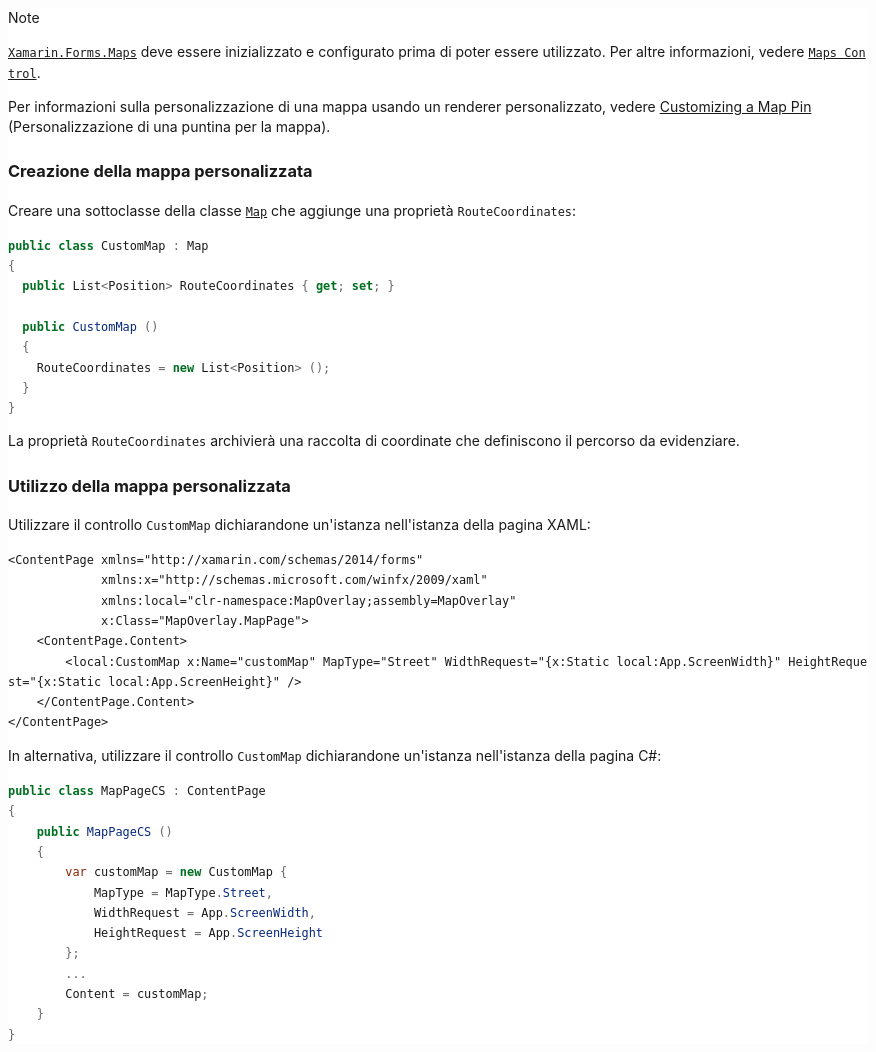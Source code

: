 > [!NOTE]
> [`Xamarin.Forms.Maps`](xref:Xamarin.Forms.Maps) deve essere inizializzato e configurato prima di poter essere utilizzato. Per altre informazioni, vedere [`Maps Control`](~/xamarin-forms/user-interface/map.md).

Per informazioni sulla personalizzazione di una mappa usando un renderer personalizzato, vedere [Customizing a Map Pin](~/xamarin-forms/app-fundamentals/custom-renderer/map/customized-pin.md) (Personalizzazione di una puntina per la mappa).

<a name="Creating_the_Custom_Map" />

### <a name="creating-the-custom-map"></a>Creazione della mappa personalizzata

Creare una sottoclasse della classe [`Map`](xref:Xamarin.Forms.Maps.Map) che aggiunge una proprietà `RouteCoordinates`:

```csharp
public class CustomMap : Map
{
  public List<Position> RouteCoordinates { get; set; }

  public CustomMap ()
  {
    RouteCoordinates = new List<Position> ();
  }
}
```

La proprietà `RouteCoordinates` archivierà una raccolta di coordinate che definiscono il percorso da evidenziare.

<a name="Consuming_the_Custom_Map" />

### <a name="consuming-the-custom-map"></a>Utilizzo della mappa personalizzata

Utilizzare il controllo `CustomMap` dichiarandone un'istanza nell'istanza della pagina XAML:

```xaml
<ContentPage xmlns="http://xamarin.com/schemas/2014/forms"
             xmlns:x="http://schemas.microsoft.com/winfx/2009/xaml"
             xmlns:local="clr-namespace:MapOverlay;assembly=MapOverlay"
             x:Class="MapOverlay.MapPage">
    <ContentPage.Content>
        <local:CustomMap x:Name="customMap" MapType="Street" WidthRequest="{x:Static local:App.ScreenWidth}" HeightRequest="{x:Static local:App.ScreenHeight}" />
    </ContentPage.Content>
</ContentPage>
```

In alternativa, utilizzare il controllo `CustomMap` dichiarandone un'istanza nell'istanza della pagina C#:

```csharp
public class MapPageCS : ContentPage
{
    public MapPageCS ()
    {
        var customMap = new CustomMap {
            MapType = MapType.Street,
            WidthRequest = App.ScreenWidth,
            HeightRequest = App.ScreenHeight
        };
        ...
        Content = customMap;
    }
}
```